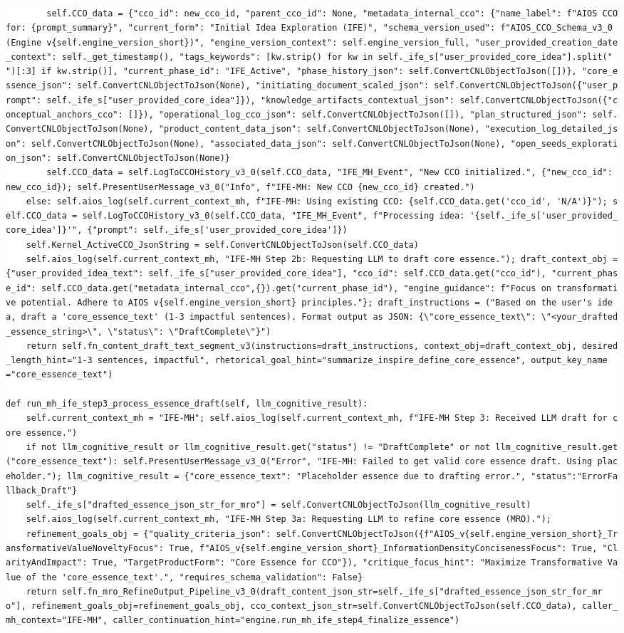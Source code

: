             self.CCO_data = {"cco_id": new_cco_id, "parent_cco_id": None, "metadata_internal_cco": {"name_label": f"AIOS CCO for: {prompt_summary}", "current_form": "Initial Idea Exploration (IFE)", "schema_version_used": f"AIOS_CCO_Schema_v3_0 (Engine v{self.engine_version_short})", "engine_version_context": self.engine_version_full, "user_provided_creation_date_context": self._get_timestamp(), "tags_keywords": [kw.strip() for kw in self._ife_s["user_provided_core_idea"].split(" ")[:3] if kw.strip()], "current_phase_id": "IFE_Active", "phase_history_json": self.ConvertCNLObjectToJson([])}, "core_essence_json": self.ConvertCNLObjectToJson(None), "initiating_document_scaled_json": self.ConvertCNLObjectToJson({"user_prompt": self._ife_s["user_provided_core_idea"]}), "knowledge_artifacts_contextual_json": self.ConvertCNLObjectToJson({"conceptual_anchors_cco": []}), "operational_log_cco_json": self.ConvertCNLObjectToJson([]), "plan_structured_json": self.ConvertCNLObjectToJson(None), "product_content_data_json": self.ConvertCNLObjectToJson(None), "execution_log_detailed_json": self.ConvertCNLObjectToJson(None), "associated_data_json": self.ConvertCNLObjectToJson(None), "open_seeds_exploration_json": self.ConvertCNLObjectToJson(None)}
            self.CCO_data = self.LogToCCOHistory_v3_0(self.CCO_data, "IFE_MH_Event", "New CCO initialized.", {"new_cco_id": new_cco_id}); self.PresentUserMessage_v3_0("Info", f"IFE-MH: New CCO {new_cco_id} created.")
        else: self.aios_log(self.current_context_mh, f"IFE-MH: Using existing CCO: {self.CCO_data.get('cco_id', 'N/A')}"); self.CCO_data = self.LogToCCOHistory_v3_0(self.CCO_data, "IFE_MH_Event", f"Processing idea: '{self._ife_s['user_provided_core_idea']}'", {"prompt": self._ife_s['user_provided_core_idea']})
        self.Kernel_ActiveCCO_JsonString = self.ConvertCNLObjectToJson(self.CCO_data)
        self.aios_log(self.current_context_mh, "IFE-MH Step 2b: Requesting LLM to draft core essence."); draft_context_obj = {"user_provided_idea_text": self._ife_s["user_provided_core_idea"], "cco_id": self.CCO_data.get("cco_id"), "current_phase_id": self.CCO_data.get("metadata_internal_cco",{}).get("current_phase_id"), "engine_guidance": f"Focus on transformative potential. Adhere to AIOS v{self.engine_version_short} principles."}; draft_instructions = ("Based on the user's idea, draft a 'core_essence_text' (1-3 impactful sentences). Format output as JSON: {\"core_essence_text\": \"<your_drafted_essence_string>\", \"status\": \"DraftComplete\"}")
        return self.fn_content_draft_text_segment_v3(instructions=draft_instructions, context_obj=draft_context_obj, desired_length_hint="1-3 sentences, impactful", rhetorical_goal_hint="summarize_inspire_define_core_essence", output_key_name="core_essence_text")

    def run_mh_ife_step3_process_essence_draft(self, llm_cognitive_result):
        self.current_context_mh = "IFE-MH"; self.aios_log(self.current_context_mh, f"IFE-MH Step 3: Received LLM draft for core essence.")
        if not llm_cognitive_result or llm_cognitive_result.get("status") != "DraftComplete" or not llm_cognitive_result.get("core_essence_text"): self.PresentUserMessage_v3_0("Error", "IFE-MH: Failed to get valid core essence draft. Using placeholder."); llm_cognitive_result = {"core_essence_text": "Placeholder essence due to drafting error.", "status":"ErrorFallback_Draft"}
        self._ife_s["drafted_essence_json_str_for_mro"] = self.ConvertCNLObjectToJson(llm_cognitive_result)
        self.aios_log(self.current_context_mh, "IFE-MH Step 3a: Requesting LLM to refine core essence (MRO).");
        refinement_goals_obj = {"quality_criteria_json": self.ConvertCNLObjectToJson({f"AIOS_v{self.engine_version_short}_TransformativeValueNoveltyFocus": True, f"AIOS_v{self.engine_version_short}_InformationDensityConcisenessFocus": True, "ClarityAndImpact": True, "TargetProductForm": "Core Essence for CCO"}), "critique_focus_hint": "Maximize Transformative Value of the 'core_essence_text'.", "requires_schema_validation": False}
        return self.fn_mro_RefineOutput_Pipeline_v3_0(draft_content_json_str=self._ife_s["drafted_essence_json_str_for_mro"], refinement_goals_obj=refinement_goals_obj, cco_context_json_str=self.ConvertCNLObjectToJson(self.CCO_data), caller_mh_context="IFE-MH", caller_continuation_hint="engine.run_mh_ife_step4_finalize_essence")
